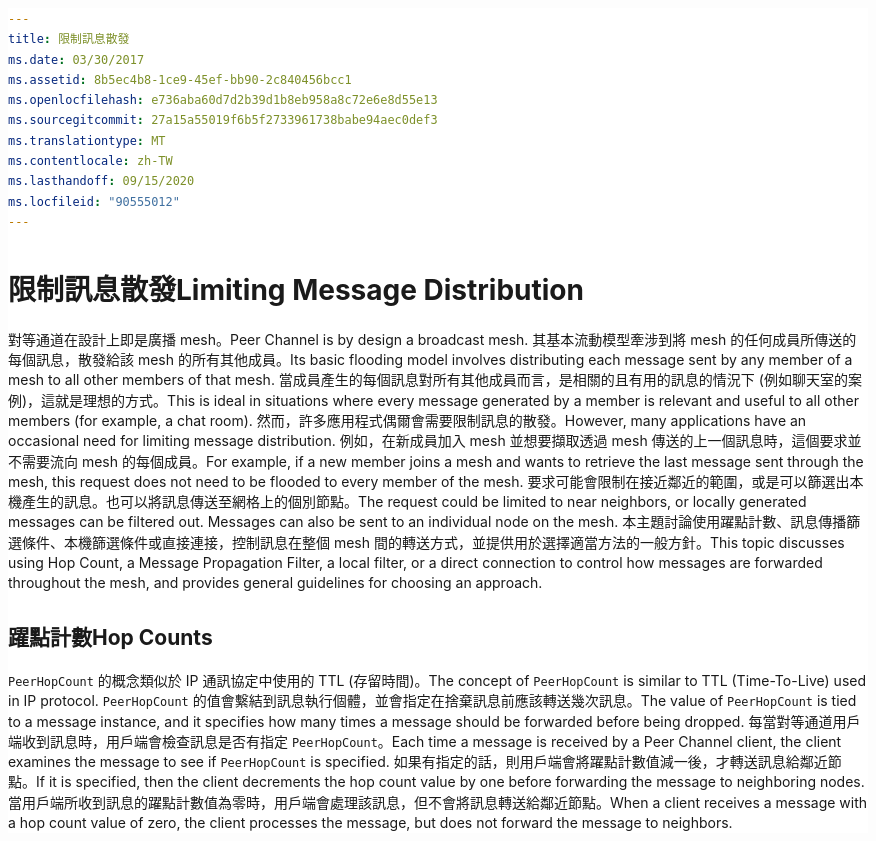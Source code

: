 ```yaml
---
title: 限制訊息散發
ms.date: 03/30/2017
ms.assetid: 8b5ec4b8-1ce9-45ef-bb90-2c840456bcc1
ms.openlocfilehash: e736aba60d7d2b39d1b8eb958a8c72e6e8d55e13
ms.sourcegitcommit: 27a15a55019f6b5f2733961738babe94aec0def3
ms.translationtype: MT
ms.contentlocale: zh-TW
ms.lasthandoff: 09/15/2020
ms.locfileid: "90555012"
---
```

# <a name="limiting-message-distribution"></a><span data-ttu-id="d0b15-102">限制訊息散發</span><span class="sxs-lookup"><span data-stu-id="d0b15-102">Limiting Message Distribution</span></span>

<span data-ttu-id="d0b15-103">對等通道在設計上即是廣播 mesh。</span><span class="sxs-lookup"><span data-stu-id="d0b15-103">Peer Channel is by design a broadcast mesh.</span></span> <span data-ttu-id="d0b15-104">其基本流動模型牽涉到將 mesh 的任何成員所傳送的每個訊息，散發給該 mesh 的所有其他成員。</span><span class="sxs-lookup"><span data-stu-id="d0b15-104">Its basic flooding model involves distributing each message sent by any member of a mesh to all other members of that mesh.</span></span> <span data-ttu-id="d0b15-105">當成員產生的每個訊息對所有其他成員而言，是相關的且有用的訊息的情況下 (例如聊天室的案例)，這就是理想的方式。</span><span class="sxs-lookup"><span data-stu-id="d0b15-105">This is ideal in situations where every message generated by a member is relevant and useful to all other members (for example, a chat room).</span></span> <span data-ttu-id="d0b15-106">然而，許多應用程式偶爾會需要限制訊息的散發。</span><span class="sxs-lookup"><span data-stu-id="d0b15-106">However, many applications have an occasional need for limiting message distribution.</span></span> <span data-ttu-id="d0b15-107">例如，在新成員加入 mesh 並想要擷取透過 mesh 傳送的上一個訊息時，這個要求並不需要流向 mesh 的每個成員。</span><span class="sxs-lookup"><span data-stu-id="d0b15-107">For example, if a new member joins a mesh and wants to retrieve the last message sent through the mesh, this request does not need to be flooded to every member of the mesh.</span></span> <span data-ttu-id="d0b15-108">要求可能會限制在接近鄰近的範圍，或是可以篩選出本機產生的訊息。也可以將訊息傳送至網格上的個別節點。</span><span class="sxs-lookup"><span data-stu-id="d0b15-108">The request could be limited to near neighbors, or locally generated messages can be filtered out. Messages can also be sent to an individual node on the mesh.</span></span> <span data-ttu-id="d0b15-109">本主題討論使用躍點計數、訊息傳播篩選條件、本機篩選條件或直接連接，控制訊息在整個 mesh 間的轉送方式，並提供用於選擇適當方法的一般方針。</span><span class="sxs-lookup"><span data-stu-id="d0b15-109">This topic discusses using Hop Count, a Message Propagation Filter, a local filter, or a direct connection to control how messages are forwarded throughout the mesh, and provides general guidelines for choosing an approach.</span></span>

## <a name="hop-counts"></a><span data-ttu-id="d0b15-110">躍點計數</span><span class="sxs-lookup"><span data-stu-id="d0b15-110">Hop Counts</span></span>

<span data-ttu-id="d0b15-111">`PeerHopCount` 的概念類似於 IP 通訊協定中使用的 TTL (存留時間)。</span><span class="sxs-lookup"><span data-stu-id="d0b15-111">The concept of `PeerHopCount` is similar to TTL (Time-To-Live) used in IP protocol.</span></span> <span data-ttu-id="d0b15-112">`PeerHopCount` 的值會繫結到訊息執行個體，並會指定在捨棄訊息前應該轉送幾次訊息。</span><span class="sxs-lookup"><span data-stu-id="d0b15-112">The value of `PeerHopCount` is tied to a message instance, and it specifies how many times a message should be forwarded before being dropped.</span></span> <span data-ttu-id="d0b15-113">每當對等通道用戶端收到訊息時，用戶端會檢查訊息是否有指定 `PeerHopCount`。</span><span class="sxs-lookup"><span data-stu-id="d0b15-113">Each time a message is received by a Peer Channel client, the client examines the message to see if `PeerHopCount` is specified.</span></span> <span data-ttu-id="d0b15-114">如果有指定的話，則用戶端會將躍點計數值減一後，才轉送訊息給鄰近節點。</span><span class="sxs-lookup"><span data-stu-id="d0b15-114">If it is specified, then the client decrements the hop count value by one before forwarding the message to neighboring nodes.</span></span> <span data-ttu-id="d0b15-115">當用戶端所收到訊息的躍點計數值為零時，用戶端會處理該訊息，但不會將訊息轉送給鄰近節點。</span><span class="sxs-lookup"><span data-stu-id="d0b15-115">When a client receives a message with a hop count value of zero, the client processes the message, but does not forward the message to neighbors.</span></span>
